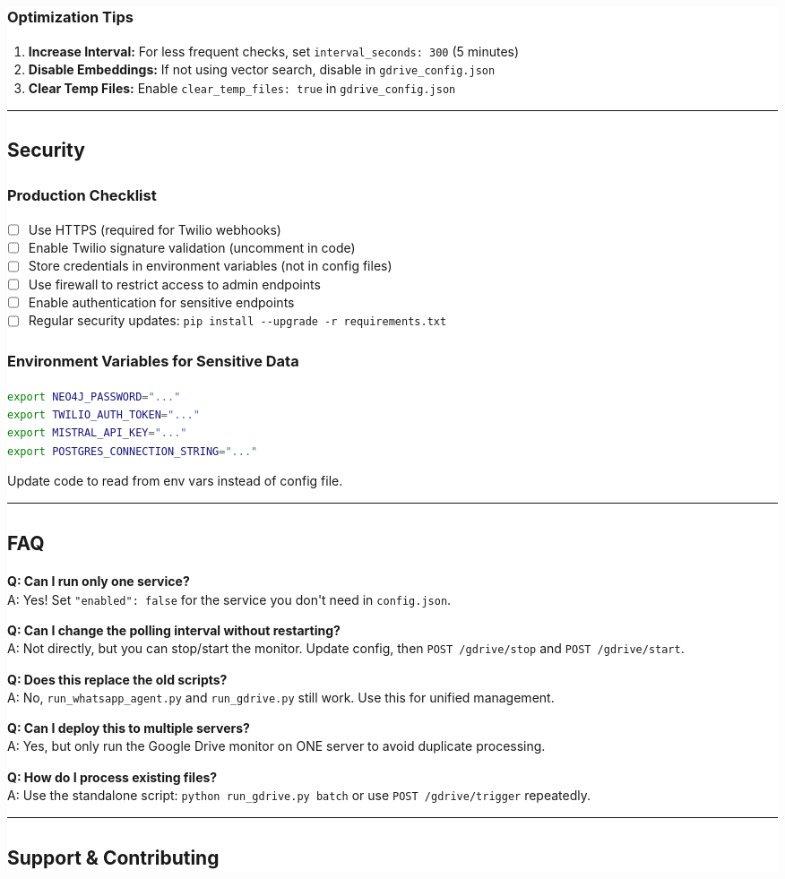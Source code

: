 ### Optimization Tips
1. **Increase Interval:** For less frequent checks, set `interval_seconds: 300` (5 minutes)
2. **Disable Embeddings:** If not using vector search, disable in `gdrive_config.json`
3. **Clear Temp Files:** Enable `clear_temp_files: true` in `gdrive_config.json`

---

## Security

### Production Checklist

- [ ] Use HTTPS (required for Twilio webhooks)
- [ ] Enable Twilio signature validation (uncomment in code)
- [ ] Store credentials in environment variables (not in config files)
- [ ] Use firewall to restrict access to admin endpoints
- [ ] Enable authentication for sensitive endpoints
- [ ] Regular security updates: `pip install --upgrade -r requirements.txt`

### Environment Variables for Sensitive Data

```bash
export NEO4J_PASSWORD="..."
export TWILIO_AUTH_TOKEN="..."
export MISTRAL_API_KEY="..."
export POSTGRES_CONNECTION_STRING="..."
```

Update code to read from env vars instead of config file.

---

## FAQ

**Q: Can I run only one service?**  
A: Yes! Set `"enabled": false` for the service you don't need in `config.json`.

**Q: Can I change the polling interval without restarting?**  
A: Not directly, but you can stop/start the monitor. Update config, then `POST /gdrive/stop` and `POST /gdrive/start`.

**Q: Does this replace the old scripts?**  
A: No, `run_whatsapp_agent.py` and `run_gdrive.py` still work. Use this for unified management.

**Q: Can I deploy this to multiple servers?**  
A: Yes, but only run the Google Drive monitor on ONE server to avoid duplicate processing.

**Q: How do I process existing files?**  
A: Use the standalone script: `python run_gdrive.py batch` or use `POST /gdrive/trigger` repeatedly.

---

## Support & Contributing
